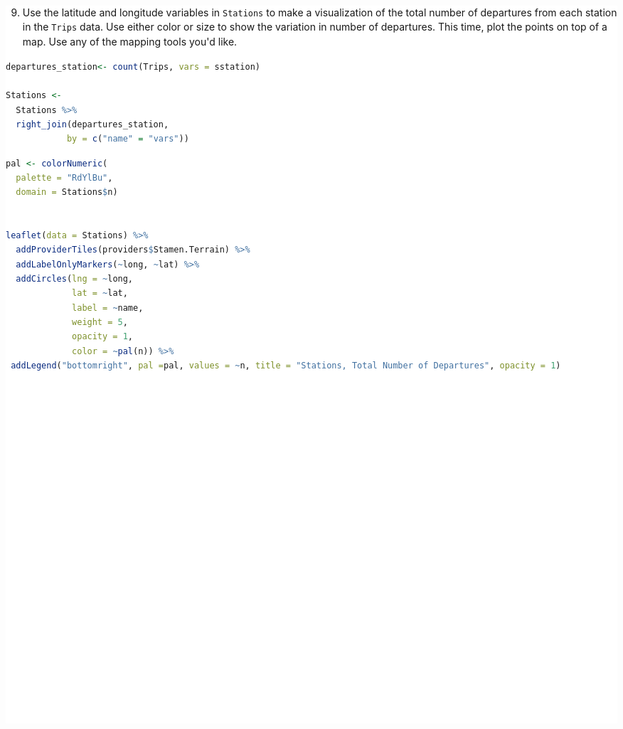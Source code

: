   9. Use the latitude and longitude variables in `Stations` to make a visualization of the total number of departures from each station in the `Trips` data. Use either color or size to show the variation in number of departures. This time, plot the points on top of a map. Use any of the mapping tools you'd like.
  

```r
departures_station<- count(Trips, vars = sstation)

Stations <-
  Stations %>% 
  right_join(departures_station,
            by = c("name" = "vars"))
```


```r
pal <- colorNumeric(
  palette = "RdYlBu",
  domain = Stations$n)


leaflet(data = Stations) %>% 
  addProviderTiles(providers$Stamen.Terrain) %>% 
  addLabelOnlyMarkers(~long, ~lat) %>% 
  addCircles(lng = ~long, 
             lat = ~lat, 
             label = ~name, 
             weight = 5, 
             opacity = 1,
             color = ~pal(n)) %>% 
 addLegend("bottomright", pal =pal, values = ~n, title = "Stations, Total Number of Departures", opacity = 1)
```

<div id="htmlwidget-e562226265a16f218a34" style="width:672px;height:480px;" class="leaflet html-widget"></div>